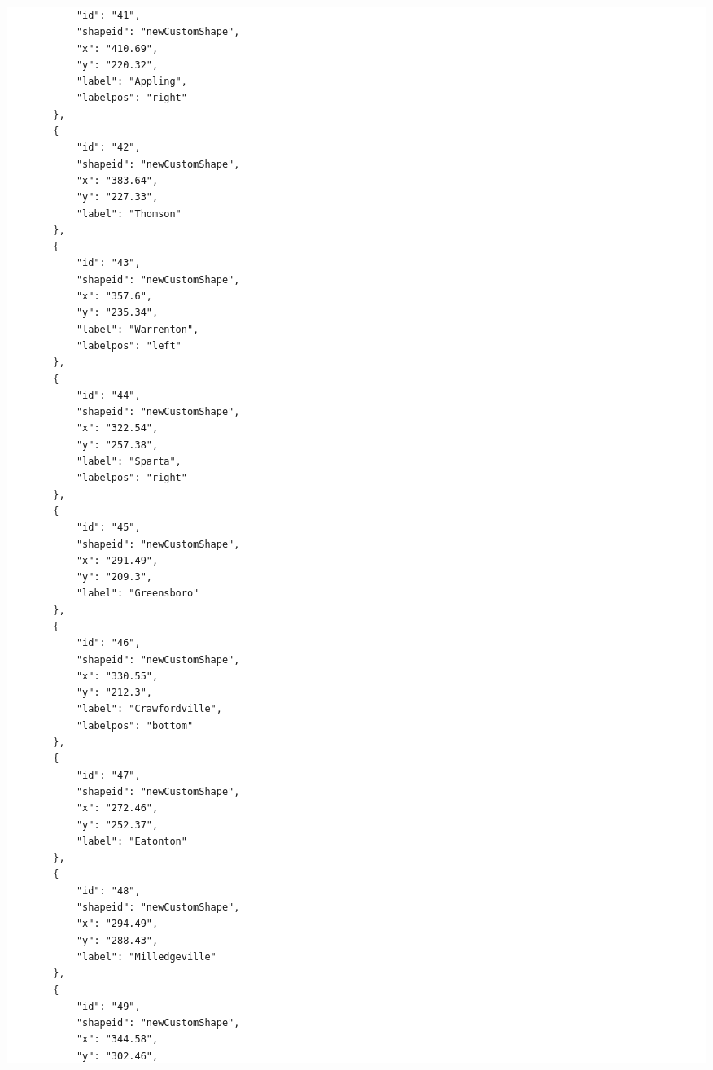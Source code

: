                 "id": "41",
                "shapeid": "newCustomShape",
                "x": "410.69",
                "y": "220.32",
                "label": "Appling",
                "labelpos": "right"
            },
            {
                "id": "42",
                "shapeid": "newCustomShape",
                "x": "383.64",
                "y": "227.33",
                "label": "Thomson"
            },
            {
                "id": "43",
                "shapeid": "newCustomShape",
                "x": "357.6",
                "y": "235.34",
                "label": "Warrenton",
                "labelpos": "left"
            },
            {
                "id": "44",
                "shapeid": "newCustomShape",
                "x": "322.54",
                "y": "257.38",
                "label": "Sparta",
                "labelpos": "right"
            },
            {
                "id": "45",
                "shapeid": "newCustomShape",
                "x": "291.49",
                "y": "209.3",
                "label": "Greensboro"
            },
            {
                "id": "46",
                "shapeid": "newCustomShape",
                "x": "330.55",
                "y": "212.3",
                "label": "Crawfordville",
                "labelpos": "bottom"
            },
            {
                "id": "47",
                "shapeid": "newCustomShape",
                "x": "272.46",
                "y": "252.37",
                "label": "Eatonton"
            },
            {
                "id": "48",
                "shapeid": "newCustomShape",
                "x": "294.49",
                "y": "288.43",
                "label": "Milledgeville"
            },
            {
                "id": "49",
                "shapeid": "newCustomShape",
                "x": "344.58",
                "y": "302.46",